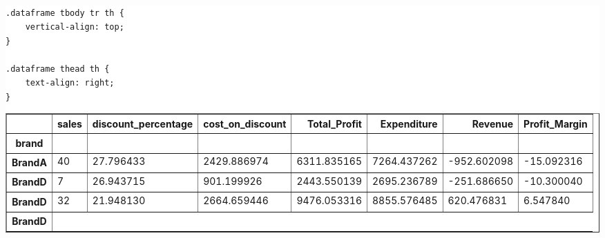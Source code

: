    .dataframe tbody tr th {
        vertical-align: top;
    }

    .dataframe thead th {
        text-align: right;
    }
</style>
<table border="1" class="dataframe">
  <thead>
    <tr style="text-align: right;">
      <th></th>
      <th>sales</th>
      <th>discount_percentage</th>
      <th>cost_on_discount</th>
      <th>Total_Profit</th>
      <th>Expenditure</th>
      <th>Revenue</th>
      <th>Profit_Margin</th>
    </tr>
    <tr>
      <th>brand</th>
      <th></th>
      <th></th>
      <th></th>
      <th></th>
      <th></th>
      <th></th>
      <th></th>
    </tr>
  </thead>
  <tbody>
    <tr>
      <th>BrandA</th>
      <td>40</td>
      <td>27.796433</td>
      <td>2429.886974</td>
      <td>6311.835165</td>
      <td>7264.437262</td>
      <td>-952.602098</td>
      <td>-15.092316</td>
    </tr>
    <tr>
      <th>BrandD</th>
      <td>7</td>
      <td>26.943715</td>
      <td>901.199926</td>
      <td>2443.550139</td>
      <td>2695.236789</td>
      <td>-251.686650</td>
      <td>-10.300040</td>
    </tr>
    <tr>
      <th>BrandD</th>
      <td>32</td>
      <td>21.948130</td>
      <td>2664.659446</td>
      <td>9476.053316</td>
      <td>8855.576485</td>
      <td>620.476831</td>
      <td>6.547840</td>
    </tr>
    <tr>
      <th>BrandD</th>